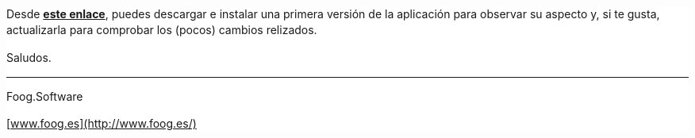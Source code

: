 Desde [**este enlace**](http://www.foog.es/download/air/reloj/installer/app/reloj.air "reloj.air 0.0.1"), puedes descargar e instalar una primera versión de la aplicación para observar su aspecto y, si te gusta, actualizarla para comprobar los (pocos) cambios relizados.

Saludos.

----
Foog.Software

[www.foog.es](http://www.foog.es/)
 

